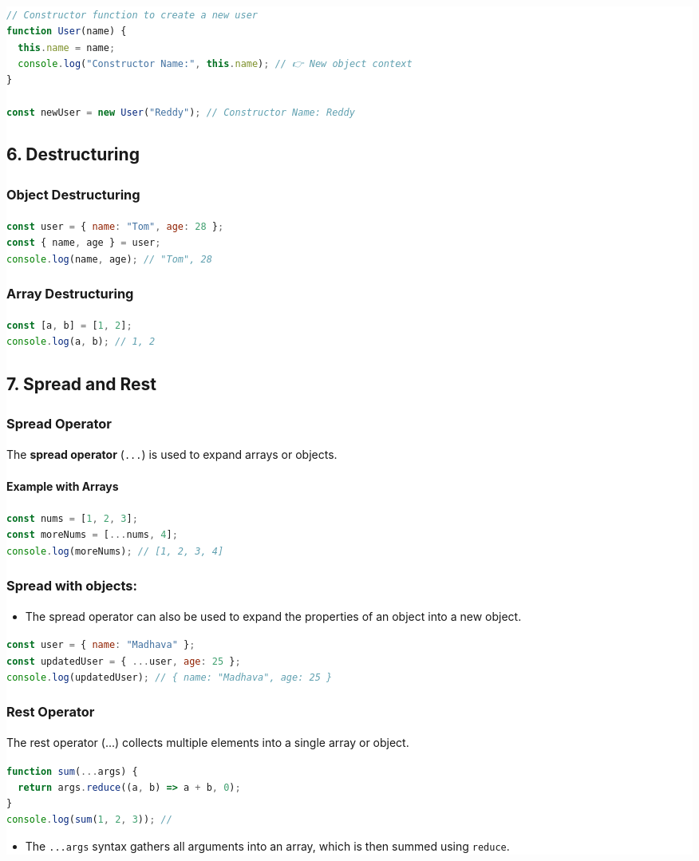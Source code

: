 ```js
// Constructor function to create a new user
function User(name) {
  this.name = name;
  console.log("Constructor Name:", this.name); // 👉 New object context
}

const newUser = new User("Reddy"); // Constructor Name: Reddy

```

## 6. Destructuring

### Object Destructuring

```js
const user = { name: "Tom", age: 28 };
const { name, age } = user;
console.log(name, age); // "Tom", 28
```

### Array Destructuring
```js
const [a, b] = [1, 2];
console.log(a, b); // 1, 2
```
## 7. Spread and Rest

### Spread Operator

The **spread operator** (`...`) is used to expand arrays or objects.

#### Example with Arrays
```js
const nums = [1, 2, 3];
const moreNums = [...nums, 4]; 
console.log(moreNums); // [1, 2, 3, 4]
```
### Spread with objects:
- The spread operator can also be used to expand the properties of an object into a new object.
```js
const user = { name: "Madhava" };
const updatedUser = { ...user, age: 25 };
console.log(updatedUser); // { name: "Madhava", age: 25 }
```
### Rest Operator
The rest operator (...) collects multiple elements into a single array or object.
```js
function sum(...args) {
  return args.reduce((a, b) => a + b, 0);
}
console.log(sum(1, 2, 3)); // 
```
- The `...args` syntax gathers all arguments into an array, which is then summed using `reduce`.
